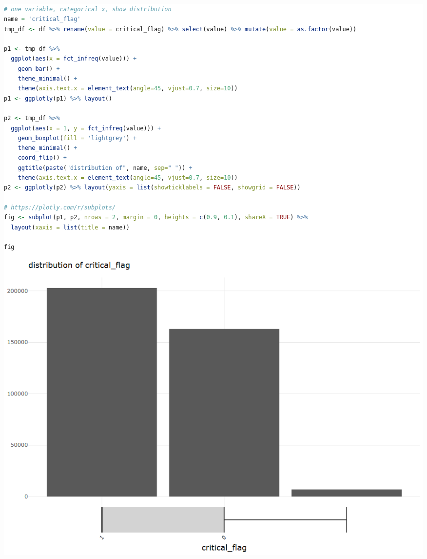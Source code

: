 ``` r
# one variable, categorical x, show distribution
name = 'critical_flag'
tmp_df <- df %>% rename(value = critical_flag) %>% select(value) %>% mutate(value = as.factor(value))

p1 <- tmp_df %>%
  ggplot(aes(x = fct_infreq(value))) +
    geom_bar() +
    theme_minimal() +
    theme(axis.text.x = element_text(angle=45, vjust=0.7, size=10))
p1 <- ggplotly(p1) %>% layout()

p2 <- tmp_df %>%
  ggplot(aes(x = 1, y = fct_infreq(value))) +
    geom_boxplot(fill = 'lightgrey') +
    theme_minimal() +
    coord_flip() +
    ggtitle(paste("distribution of", name, sep=" ")) +
    theme(axis.text.x = element_text(angle=45, vjust=0.7, size=10))
p2 <- ggplotly(p2) %>% layout(yaxis = list(showticklabels = FALSE, showgrid = FALSE))

# https://plotly.com/r/subplots/
fig <- subplot(p1, p2, nrows = 2, margin = 0, heights = c(0.9, 0.1), shareX = TRUE) %>% 
  layout(xaxis = list(title = name))

fig
```

![](nb_figs/uni_unnamed-chunk-13-1.png)
